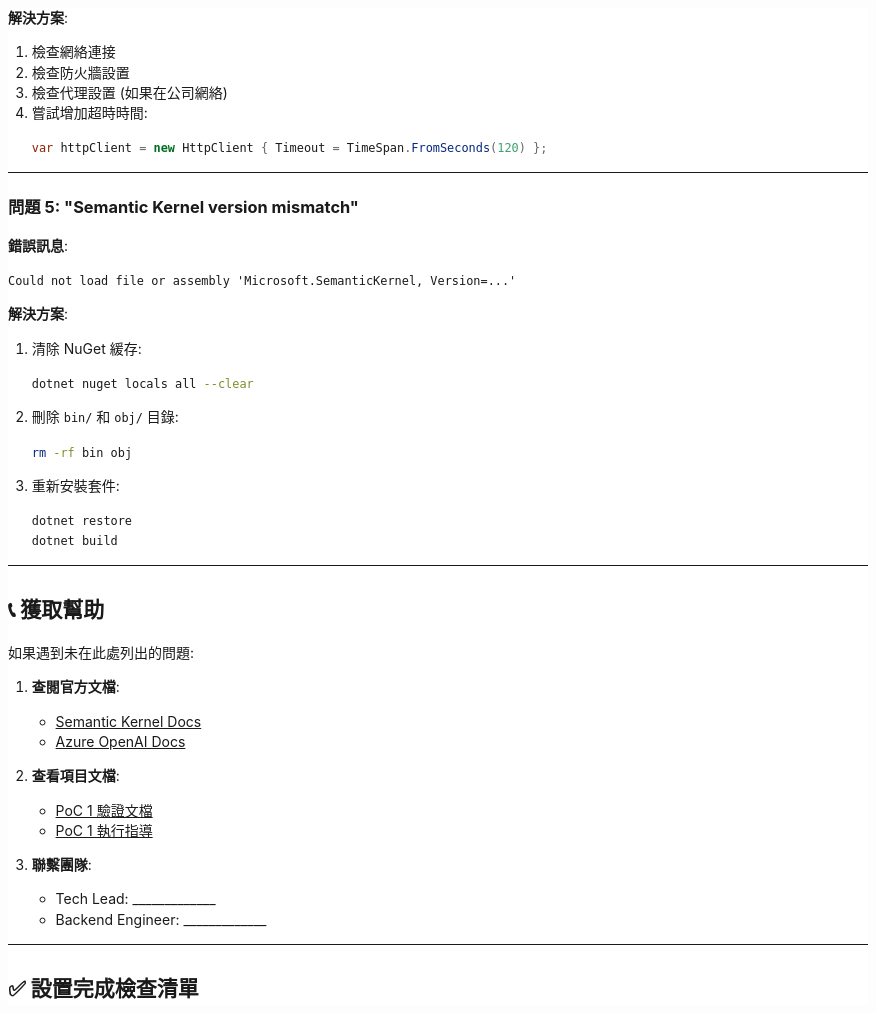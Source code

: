**解決方案**:
1. 檢查網絡連接
2. 檢查防火牆設置
3. 檢查代理設置 (如果在公司網絡)
4. 嘗試增加超時時間:
   ```csharp
   var httpClient = new HttpClient { Timeout = TimeSpan.FromSeconds(120) };
   ```

---

### 問題 5: "Semantic Kernel version mismatch"

**錯誤訊息**:
```
Could not load file or assembly 'Microsoft.SemanticKernel, Version=...'
```

**解決方案**:
1. 清除 NuGet 緩存:
   ```bash
   dotnet nuget locals all --clear
   ```
2. 刪除 `bin/` 和 `obj/` 目錄:
   ```bash
   rm -rf bin obj
   ```
3. 重新安裝套件:
   ```bash
   dotnet restore
   dotnet build
   ```

---

## 📞 獲取幫助

如果遇到未在此處列出的問題:

1. **查閱官方文檔**:
   - [Semantic Kernel Docs](https://learn.microsoft.com/en-us/semantic-kernel/)
   - [Azure OpenAI Docs](https://learn.microsoft.com/en-us/azure/ai-services/openai/)

2. **查看項目文檔**:
   - [PoC 1 驗證文檔](../../docs/technical-implementation/1-poc-validation/01-semantic-kernel-agents.md)
   - [PoC 1 執行指導](../../docs/technical-implementation/1-poc-validation/01-semantic-kernel-agents-EXECUTION-GUIDE.md)

3. **聯繫團隊**:
   - Tech Lead: _____________
   - Backend Engineer: _____________

---

## ✅ 設置完成檢查清單
